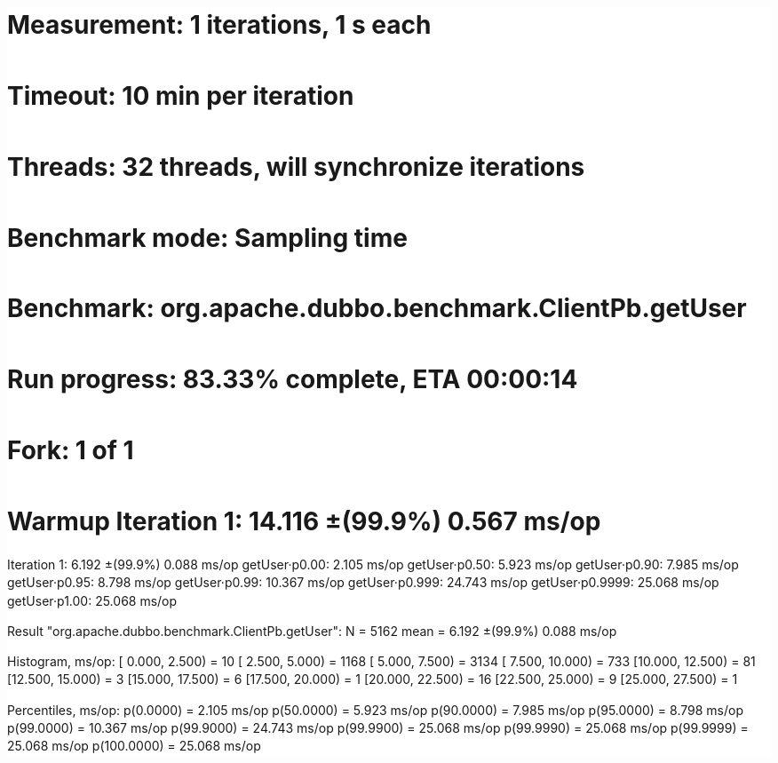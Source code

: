 # Measurement: 1 iterations, 1 s each
# Timeout: 10 min per iteration
# Threads: 32 threads, will synchronize iterations
# Benchmark mode: Sampling time
# Benchmark: org.apache.dubbo.benchmark.ClientPb.getUser

# Run progress: 83.33% complete, ETA 00:00:14
# Fork: 1 of 1
# Warmup Iteration   1: 14.116 ±(99.9%) 0.567 ms/op
Iteration   1: 6.192 ±(99.9%) 0.088 ms/op
                 getUser·p0.00:   2.105 ms/op
                 getUser·p0.50:   5.923 ms/op
                 getUser·p0.90:   7.985 ms/op
                 getUser·p0.95:   8.798 ms/op
                 getUser·p0.99:   10.367 ms/op
                 getUser·p0.999:  24.743 ms/op
                 getUser·p0.9999: 25.068 ms/op
                 getUser·p1.00:   25.068 ms/op



Result "org.apache.dubbo.benchmark.ClientPb.getUser":
  N = 5162
  mean =      6.192 ±(99.9%) 0.088 ms/op

  Histogram, ms/op:
    [ 0.000,  2.500) = 10 
    [ 2.500,  5.000) = 1168 
    [ 5.000,  7.500) = 3134 
    [ 7.500, 10.000) = 733 
    [10.000, 12.500) = 81 
    [12.500, 15.000) = 3 
    [15.000, 17.500) = 6 
    [17.500, 20.000) = 1 
    [20.000, 22.500) = 16 
    [22.500, 25.000) = 9 
    [25.000, 27.500) = 1 

  Percentiles, ms/op:
      p(0.0000) =      2.105 ms/op
     p(50.0000) =      5.923 ms/op
     p(90.0000) =      7.985 ms/op
     p(95.0000) =      8.798 ms/op
     p(99.0000) =     10.367 ms/op
     p(99.9000) =     24.743 ms/op
     p(99.9900) =     25.068 ms/op
     p(99.9990) =     25.068 ms/op
     p(99.9999) =     25.068 ms/op
    p(100.0000) =     25.068 ms/op

